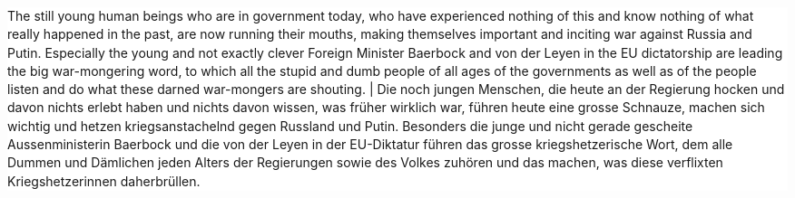 The still young human beings who are in government today, who have experienced nothing of this and know nothing of what really happened in the past, are now running their mouths, making themselves important and inciting war against Russia and Putin. Especially the young and not exactly clever Foreign Minister Baerbock and von der Leyen in the EU dictatorship are leading the big war-mongering word, to which all the stupid and dumb people of all ages of the governments as well as of the people listen and do what these darned war-mongers are shouting.  | Die noch jungen Menschen, die heute an der Regierung hocken und davon nichts erlebt haben und nichts davon wissen, was früher wirklich war, führen heute eine grosse Schnauze, machen sich wichtig und hetzen kriegsanstachelnd gegen Russland und Putin. Besonders die junge und nicht gerade gescheite Aussenministerin Baerbock und die von der Leyen in der EU-Diktatur führen das grosse kriegshetzerische Wort, dem alle Dummen und Dämlichen jeden Alters der Regierungen sowie des Volkes zuhören und das machen, was diese verflixten Kriegshetzerinnen daherbrüllen.   